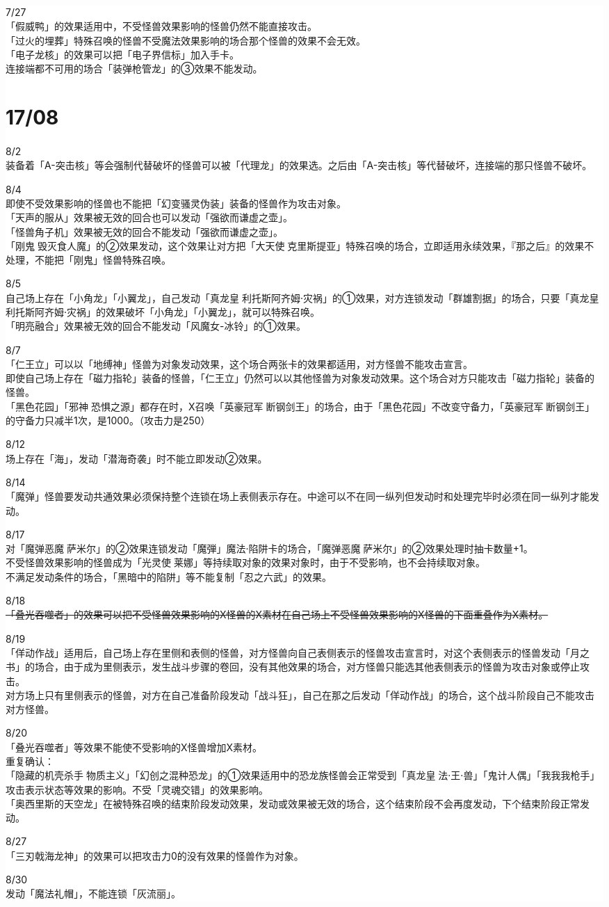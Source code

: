 7/27  
「假威鸭」的效果适用中，不受怪兽效果影响的怪兽仍然不能直接攻击。  
「过火的埋葬」特殊召唤的怪兽不受魔法效果影响的场合那个怪兽的效果不会无效。  
「电子龙核」的效果可以把「电子界信标」加入手卡。  
连接端都不可用的场合「装弹枪管龙」的③效果不能发动。  

# 17/08

8/2  
装备着「A-突击核」等会强制代替破坏的怪兽可以被「代理龙」的效果选。之后由「A-突击核」等代替破坏，连接端的那只怪兽不破坏。  

8/4  
即使不受效果影响的怪兽也不能把「幻变骚灵伪装」装备的怪兽作为攻击对象。  
「天声的服从」效果被无效的回合也可以发动「强欲而谦虚之壶」。  
「怪兽角子机」效果被无效的回合不能发动「强欲而谦虚之壶」。  
「刚鬼 毁灭食人魔」的②效果发动，这个效果让对方把「大天使 克里斯提亚」特殊召唤的场合，立即适用永续效果，『那之后』的效果不处理，不能把「刚鬼」怪兽特殊召唤。  

8/5  
自己场上存在「小角龙」「小翼龙」，自己发动「真龙皇 利托斯阿齐姆·灾祸」的①效果，对方连锁发动「群雄割据」的场合，只要「真龙皇 利托斯阿齐姆·灾祸」的效果破坏「小角龙」「小翼龙」，就可以特殊召唤。  
「明亮融合」效果被无效的回合不能发动「风魔女-冰铃」的①效果。  

8/7  
「仁王立」可以以「地缚神」怪兽为对象发动效果，这个场合两张卡的效果都适用，对方怪兽不能攻击宣言。  
即使自己场上存在「磁力指轮」装备的怪兽，「仁王立」仍然可以以其他怪兽为对象发动效果。这个场合对方只能攻击「磁力指轮」装备的怪兽。  
「黑色花园」「邪神 恐惧之源」都存在时，X召唤「英豪冠军 断钢剑王」的场合，由于「黑色花园」不改变守备力，「英豪冠军 断钢剑王」的守备力只减半1次，是1000。（攻击力是250）  

8/12  
场上存在「海」，发动「潜海奇袭」时不能立即发动②效果。  

8/14  
「魔弹」怪兽要发动共通效果必须保持整个连锁在场上表侧表示存在。中途可以不在同一纵列但发动时和处理完毕时必须在同一纵列才能发动。  

8/17  
对「魔弹恶魔 萨米尔」的②效果连锁发动「魔弾」魔法·陷阱卡的场合，「魔弹恶魔 萨米尔」的②效果处理时抽卡数量+1。  
不受怪兽效果影响的怪兽成为「光灵使 莱娜」等持续取对象的效果对象时，由于不受影响，也不会持续取对象。  
不满足发动条件的场合，「黑暗中的陷阱」等不能复制「忍之六武」的效果。  

8/18  
~~「叠光吞噬者」的效果可以把不受怪兽效果影响的X怪兽的X素材在自己场上不受怪兽效果影响的X怪兽的下面重叠作为X素材。~~  

8/19  
「佯动作战」适用后，自己场上存在里侧和表侧的怪兽，对方怪兽向自己表侧表示的怪兽攻击宣言时，对这个表侧表示的怪兽发动「月之书」的场合，由于成为里侧表示，发生战斗步骤的卷回，没有其他效果的场合，对方怪兽只能选其他表侧表示的怪兽为攻击对象或停止攻击。  
对方场上只有里侧表示的怪兽，对方在自己准备阶段发动「战斗狂」，自己在那之后发动「佯动作战」的场合，这个战斗阶段自己不能攻击对方怪兽。  

8/20  
「叠光吞噬者」等效果不能使不受影响的X怪兽增加X素材。  
重复确认：  
「隐藏的机壳杀手 物质主义」「幻创之混种恐龙」的①效果适用中的恐龙族怪兽会正常受到「真龙皇 法·王·兽」「鬼计人偶」「我我我枪手」攻击表示状态等效果的影响。不受「灵魂交错」的效果影响。  
「奥西里斯的天空龙」在被特殊召唤的结束阶段发动效果，发动或效果被无效的场合，这个结束阶段不会再度发动，下个结束阶段正常发动。  

8/27  
「三刃戟海龙神」的效果可以把攻击力0的没有效果的怪兽作为对象。  

8/30  
发动「魔法礼帽」，不能连锁「灰流丽」。  
